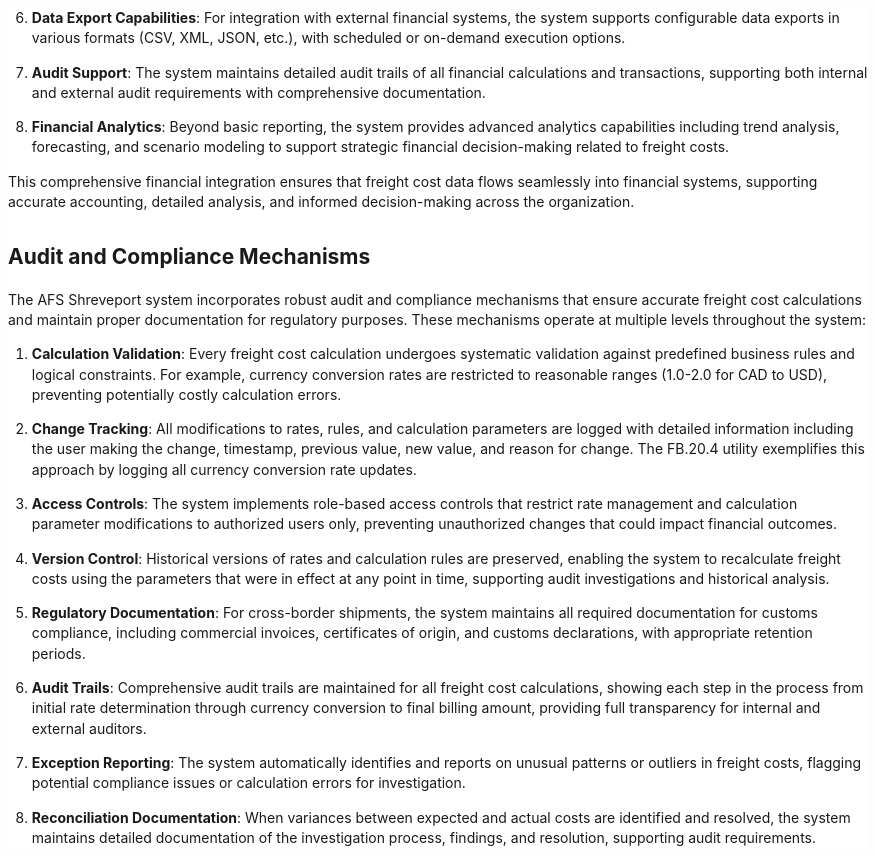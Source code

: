 6. **Data Export Capabilities**: For integration with external financial systems, the system supports configurable data exports in various formats (CSV, XML, JSON, etc.), with scheduled or on-demand execution options.

7. **Audit Support**: The system maintains detailed audit trails of all financial calculations and transactions, supporting both internal and external audit requirements with comprehensive documentation.

8. **Financial Analytics**: Beyond basic reporting, the system provides advanced analytics capabilities including trend analysis, forecasting, and scenario modeling to support strategic financial decision-making related to freight costs.

This comprehensive financial integration ensures that freight cost data flows seamlessly into financial systems, supporting accurate accounting, detailed analysis, and informed decision-making across the organization.

## Audit and Compliance Mechanisms

The AFS Shreveport system incorporates robust audit and compliance mechanisms that ensure accurate freight cost calculations and maintain proper documentation for regulatory purposes. These mechanisms operate at multiple levels throughout the system:

1. **Calculation Validation**: Every freight cost calculation undergoes systematic validation against predefined business rules and logical constraints. For example, currency conversion rates are restricted to reasonable ranges (1.0-2.0 for CAD to USD), preventing potentially costly calculation errors.

2. **Change Tracking**: All modifications to rates, rules, and calculation parameters are logged with detailed information including the user making the change, timestamp, previous value, new value, and reason for change. The FB.20.4 utility exemplifies this approach by logging all currency conversion rate updates.

3. **Access Controls**: The system implements role-based access controls that restrict rate management and calculation parameter modifications to authorized users only, preventing unauthorized changes that could impact financial outcomes.

4. **Version Control**: Historical versions of rates and calculation rules are preserved, enabling the system to recalculate freight costs using the parameters that were in effect at any point in time, supporting audit investigations and historical analysis.

5. **Regulatory Documentation**: For cross-border shipments, the system maintains all required documentation for customs compliance, including commercial invoices, certificates of origin, and customs declarations, with appropriate retention periods.

6. **Audit Trails**: Comprehensive audit trails are maintained for all freight cost calculations, showing each step in the process from initial rate determination through currency conversion to final billing amount, providing full transparency for internal and external auditors.

7. **Exception Reporting**: The system automatically identifies and reports on unusual patterns or outliers in freight costs, flagging potential compliance issues or calculation errors for investigation.

8. **Reconciliation Documentation**: When variances between expected and actual costs are identified and resolved, the system maintains detailed documentation of the investigation process, findings, and resolution, supporting audit requirements.
